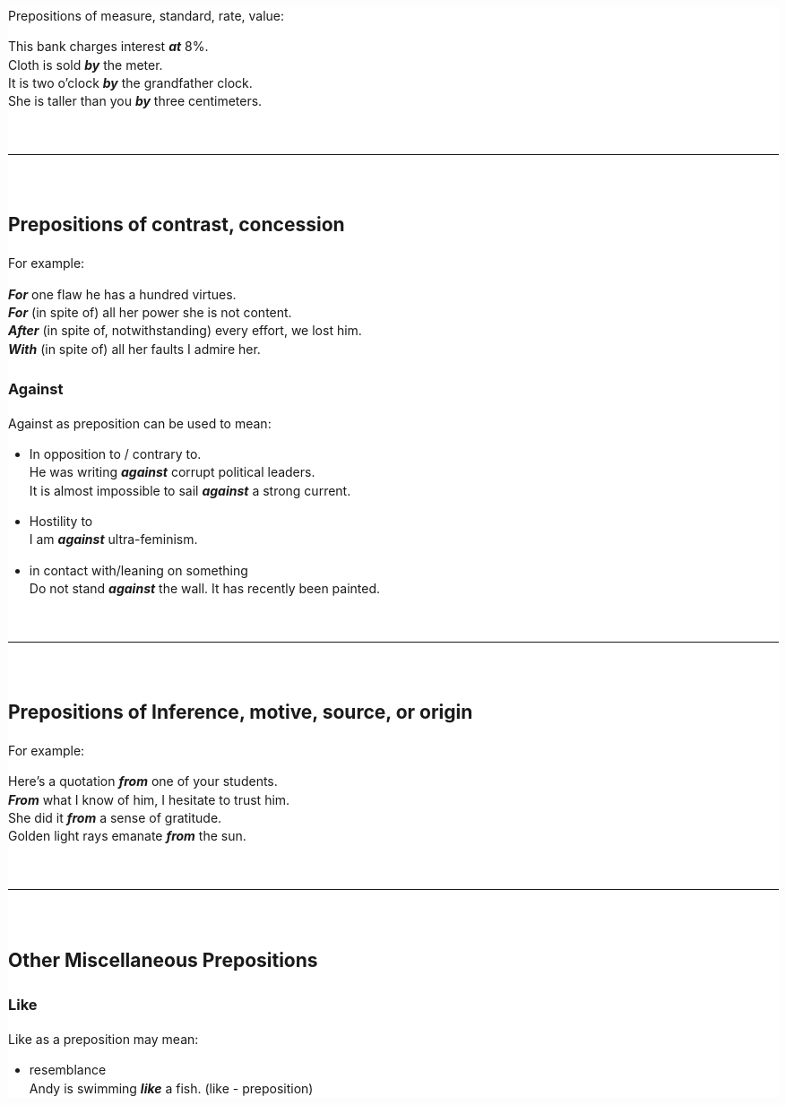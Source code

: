 Prepositions of measure, standard, rate, value:

This bank charges interest ***at*** 8%. <br>
Cloth is sold ***by*** the meter. <br>
It is two o’clock ***by*** the grandfather clock. <br>
She is taller than you ***by*** three centimeters. 

<br><hr><br>

## Prepositions of contrast, concession

For example:

***For*** one flaw he has a hundred virtues. <br>
***For*** (in spite of) all her power she is not content. <br>
***After*** (in spite of, notwithstanding) every effort, we lost him. <br>
***With*** (in spite of) all her faults I admire her.

### Against

Against as preposition can be used to mean:

* In opposition to / contrary to. <br>
He was writing ***against*** corrupt political leaders. <br>
It is almost impossible to sail ***against*** a strong current.

* Hostility to <br>
I am ***against*** ultra-feminism.

* in contact with/leaning on something <br>
Do not stand ***against*** the wall. It has recently been painted.




<br><hr><br>

## Prepositions of Inference, motive, source, or origin

For example:

Here’s a quotation ***from*** one of your students. <br>
***From*** what I know of him, I hesitate to trust him. <br>
She did it ***from*** a sense of gratitude. <br>
Golden light rays emanate ***from*** the sun. 

<br><hr><br>

## Other Miscellaneous Prepositions 

### Like 

Like as a preposition may mean:

* resemblance <br>
Andy is swimming ***like*** a fish. (like - preposition) 
 